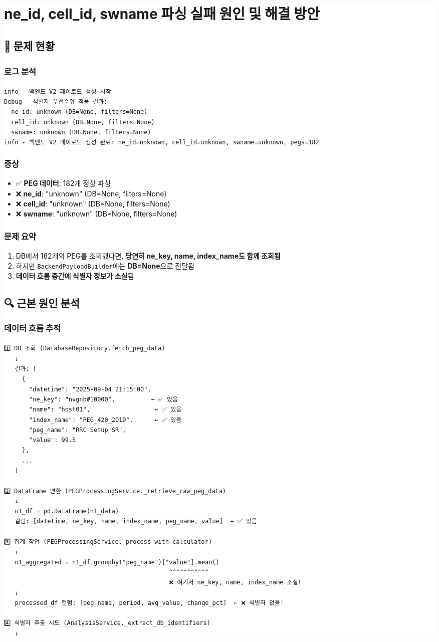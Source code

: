 # ne_id, cell_id, swname 파싱 실패 원인 및 해결 방안

## 🔴 문제 현황

### 로그 분석

```log
info - 백엔드 V2 페이로드 생성 시작
Debug - 식별자 우선순위 적용 결과:
  ne_id: unknown (DB=None, filters=None)
  cell_id: unknown (DB=None, filters=None)
  swname: unknown (DB=None, filters=None)
info - 백엔드 V2 페이로드 생성 완료: ne_id=unknown, cell_id=unknown, swname=unknown, pegs=182
```

### 증상

- ✅ **PEG 데이터**: 182개 정상 파싱
- ❌ **ne_id**: "unknown" (DB=None, filters=None)
- ❌ **cell_id**: "unknown" (DB=None, filters=None)
- ❌ **swname**: "unknown" (DB=None, filters=None)

### 문제 요약

1. DB에서 182개의 PEG를 조회했다면, **당연히 ne_key, name, index_name도 함께 조회됨**
2. 하지만 `BackendPayloadBuilder`에는 **DB=None**으로 전달됨
3. **데이터 흐름 중간에 식별자 정보가 소실**됨

## 🔍 근본 원인 분석

### 데이터 흐름 추적

```
1️⃣ DB 조회 (DatabaseRepository.fetch_peg_data)
   ↓
   결과: [
     {
       "datetime": "2025-09-04 21:15:00",
       "ne_key": "nvgnb#10000",          ← ✅ 있음
       "name": "host01",                  ← ✅ 있음
       "index_name": "PEG_420_2010",      ← ✅ 있음
       "peg_name": "RRC Setup SR",
       "value": 99.5
     },
     ...
   ]

2️⃣ DataFrame 변환 (PEGProcessingService._retrieve_raw_peg_data)
   ↓
   n1_df = pd.DataFrame(n1_data)
   컬럼: [datetime, ne_key, name, index_name, peg_name, value]  ← ✅ 있음

3️⃣ 집계 작업 (PEGProcessingService._process_with_calculator)
   ↓
   n1_aggregated = n1_df.groupby("peg_name")["value"].mean()
                                              ^^^^^^^^^^^
                                              ❌ 여기서 ne_key, name, index_name 소실!
   ↓
   processed_df 컬럼: [peg_name, period, avg_value, change_pct]  ← ❌ 식별자 없음!

4️⃣ 식별자 추출 시도 (AnalysisService._extract_db_identifiers)
   ↓
```